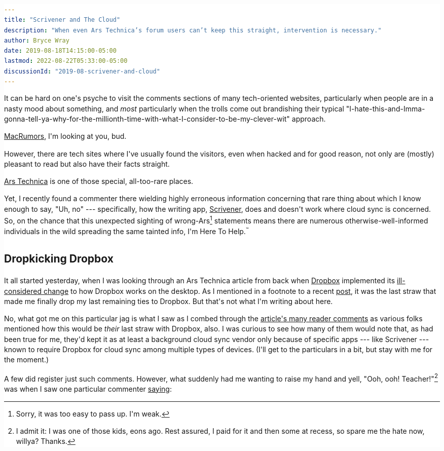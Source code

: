 ```yaml
---
title: "Scrivener and The Cloud"
description: "When even Ars Technica’s forum users can’t keep this straight, intervention is necessary."
author: Bryce Wray
date: 2019-08-18T14:15:00-05:00
lastmod: 2022-08-22T05:33:00-05:00
discussionId: "2019-08-scrivener-and-cloud"
---
```


It can be hard on one's psyche to visit the comments sections of many tech-oriented websites, particularly when people are in a nasty mood about something, and *most* particularly when the trolls come out brandishing their typical "I-hate-this-and-Imma-gonna-tell-ya-why-for-the-millionth-time-with-what-I-consider-to-be-my-clever-wit" approach.

[MacRumors](https://macrumors.com), I'm looking at you, bud.

However, there are tech sites where I've usually found the visitors, even when hacked and for good reason, not only are (mostly) pleasant to read but also have their facts straight.

[Ars Technica](https://arstechnica.com) is one of those special, all-too-rare places.

Yet, I recently found a commenter there wielding highly erroneous information concerning that rare thing about which I know enough to say, "Uh, no" --- specifically, how the writing app, [Scrivener](https://www.literatureandlatte.com/scrivener/overview), does and doesn't work where cloud sync is concerned. So, on the chance that this unexpected sighting of wrong-Ars[^sorry] statements means there are numerous otherwise-well-informed individuals in the wild spreading the same tainted info, I'm Here To Help.<sup style="font-size: 65%;">&trade;</sup>

[^sorry]: Sorry, it was too easy to pass up. I'm weak.

## Dropkicking Dropbox

It all started yesterday, when I was looking through an Ars Technica article from back when [Dropbox](https://dropbox.com) implemented its [ill-considered change](https://arstechnica.com/gadgets/2019/07/dropbox-silently-installs-new-file-manager-app-on-users-systems/) to how Dropbox works on the desktop. As I mentioned in a footnote to a recent [post](/posts/2019/07/lessons-learned/), it was the last straw that made me finally drop my last remaining ties to Dropbox. But that's not what I'm writing about here.

No, what got me on this particular jag is what I saw as I combed through the [article's many reader comments](https://arstechnica.com/gadgets/2019/07/dropbox-silently-installs-new-file-manager-app-on-users-systems/?comments=1) as various folks mentioned how this would be *their* last straw with Dropbox, also. I was curious to see how many of them would note that, as had been true for me, they'd kept it as at least a background cloud sync vendor only because of specific apps --- like Scrivener --- known to require Dropbox for cloud sync among multiple types of devices. (I'll get to the particulars in a bit, but stay with me for the moment.)

A few did register just such comments. However, what suddenly had me wanting to raise my hand and yell, "Ooh, ooh! Teacher!"[^nerd] was when I saw one particular commenter [saying](https://arstechnica.com/gadgets/2019/07/dropbox-silently-installs-new-file-manager-app-on-users-systems/?comments=1&post=37672823&mode=quote#reply):

[^nerd]: I admit it: I was one of those kids, eons ago. Rest assured, I paid for it and then some at recess, so spare me the hate now, willya? Thanks.


[^ZIPerror]: **Note, 2022-08-22**: This corrects my error in the original version of this post, in which I stated erroneously that a Scrivener "file" is a .zip file (thus appearing as a folder-like item in the Windows UI). However, as Kirk McElhearn wrote in "[Syncing Scrivener Projects to the Cloud](https://www.literatureandlatte.com/blog/syncing-scrivener-projects-to-the-cloud)": "Scrivener projects are made up of files and folders. If you use a Mac, iOS, or iPadOS, you see these as 'packages'; they look just like single files, but within each project there are multiple items. On Windows, you see projects as folders, and you can easily navigate within them to see all the items they contain."
[^Word]: ***[Cough]*** Word ***[cough]***.
[^Gdocs]: For reasons passing human understanding, Google Drive thinks a text file within it --- even deep within the .scriv file container --- should be changed to its own .gdoc format for use with Google Docs. Jeeeeez.
[^Ulysses]: Yes, I still use Scrivener, as I've said before, despite my comments [here](/posts/2018/09/why-finally-settled-ulysses/) about it vs. [Ulysses](https://ulysses.app). I have the luxury of having multiple superb writing apps, and I use whichever feels best to me at the time.
[^iCloudapps]: This argument usually cites apps like Ulysses and [iA Writer](https://ia.net/writer), which indeed are happy campers where iCloud sync and their apps are concerned. However, those apps aren't designed to do all the things that Scrivener does, so their file structures can be simpler and, thus, iCloud-friendly; it's apples-and-oranges.